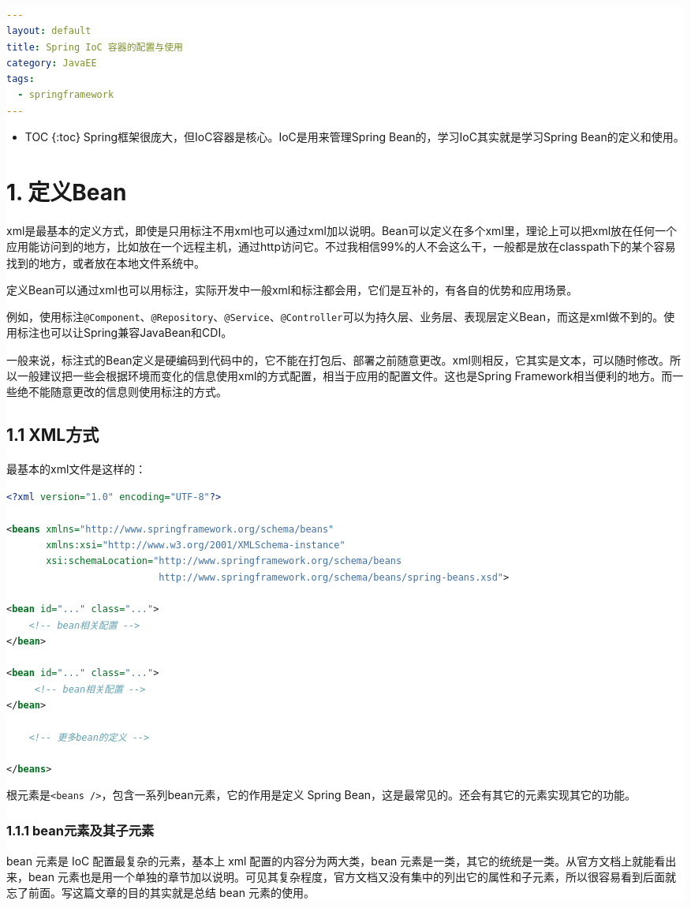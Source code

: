 ```yaml
---
layout: default
title: Spring IoC 容器的配置与使用
category: JavaEE
tags:
  - springframework
---
```

* TOC
{:toc}
Spring框架很庞大，但IoC容器是核心。IoC是用来管理Spring Bean的，学习IoC其实就是学习Spring Bean的定义和使用。

# 1. 定义Bean
xml是最基本的定义方式，即使是只用标注不用xml也可以通过xml加以说明。Bean可以定义在多个xml里，理论上可以把xml放在任何一个应用能访问到的地方，比如放在一个远程主机，通过http访问它。不过我相信99%的人不会这么干，一般都是放在classpath下的某个容易找到的地方，或者放在本地文件系统中。

定义Bean可以通过xml也可以用标注，实际开发中一般xml和标注都会用，它们是互补的，有各自的优势和应用场景。

例如，使用标注`@Component`、`@Repository`、`@Service`、`@Controller`可以为持久层、业务层、表现层定义Bean，而这是xml做不到的。使用标注也可以让Spring兼容JavaBean和CDI。

一般来说，标注式的Bean定义是硬编码到代码中的，它不能在打包后、部署之前随意更改。xml则相反，它其实是文本，可以随时修改。所以一般建议把一些会根据环境而变化的信息使用xml的方式配置，相当于应用的配置文件。这也是Spring Framework相当便利的地方。而一些绝不能随意更改的信息则使用标注的方式。

## 1.1 XML方式
最基本的xml文件是这样的：

```xml
<?xml version="1.0" encoding="UTF-8"?>

<beans xmlns="http://www.springframework.org/schema/beans"
       xmlns:xsi="http://www.w3.org/2001/XMLSchema-instance"
       xsi:schemaLocation="http://www.springframework.org/schema/beans
                           http://www.springframework.org/schema/beans/spring-beans.xsd">

<bean id="..." class="...">
    <!-- bean相关配置 -->
</bean>

<bean id="..." class="...">
     <!-- bean相关配置 -->
</bean>

    <!-- 更多bean的定义 -->

</beans>
```

根元素是`<beans />`，包含一系列bean元素，它的作用是定义 Spring Bean，这是最常见的。还会有其它的元素实现其它的功能。

### 1.1.1 bean元素及其子元素
bean 元素是 IoC 配置最复杂的元素，基本上 xml 配置的内容分为两大类，bean 元素是一类，其它的统统是一类。从官方文档上就能看出来，bean 元素也是用一个单独的章节加以说明。可见其复杂程度，官方文档又没有集中的列出它的属性和子元素，所以很容易看到后面就忘了前面。写这篇文章的目的其实就是总结 bean 元素的使用。
